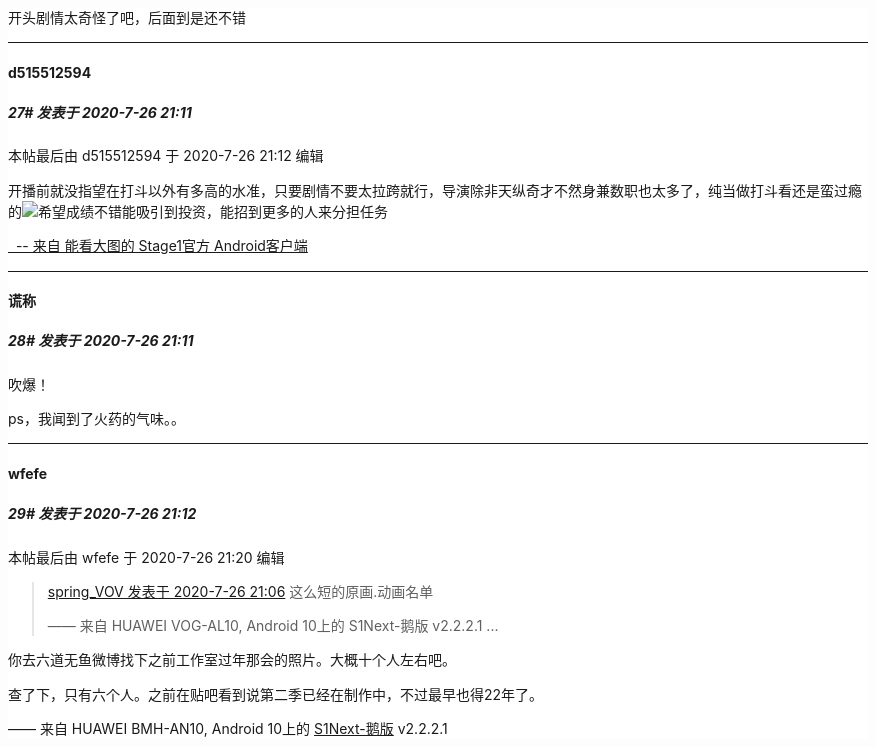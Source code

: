 


开头剧情太奇怪了吧，后面到是还不错







*****

####  d515512594  
##### 27#       发表于 2020-7-26 21:11



 本帖最后由 d515512594 于 2020-7-26 21:12 编辑 

开播前就没指望在打斗以外有多高的水准，只要剧情不要太拉跨就行，导演除非天纵奇才不然身兼数职也太多了，纯当做打斗看还是蛮过瘾的<img src="https://static.saraba1st.com/image/smiley/face2017/034.png" referrerpolicy="no-referrer">希望成绩不错能吸引到投资，能招到更多的人来分担任务

[  -- 来自 能看大图的 Stage1官方 Android客户端](https://www.coolapk.com/apk/140634)







*****

####  谎称  
##### 28#       发表于 2020-7-26 21:11




吹爆！


ps，我闻到了火药的气味。。







*****

####  wfefe  
##### 29#       发表于 2020-7-26 21:12



 本帖最后由 wfefe 于 2020-7-26 21:20 编辑 
<blockquote><a href="httphttps://bbs.saraba1st.com/2b/forum.php?mod=redirect&amp;goto=findpost&amp;pid=48222734&amp;ptid=1951346" target="_blank">spring_VOV 发表于 2020-7-26 21:06</a>
这么短的原画.动画名单

—— 来自 HUAWEI VOG-AL10, Android 10上的 S1Next-鹅版 v2.2.2.1 ...</blockquote>
你去六道无鱼微博找下之前工作室过年那会的照片。大概十个人左右吧。

查了下，只有六个人。之前在贴吧看到说第二季已经在制作中，不过最早也得22年了。

—— 来自 HUAWEI BMH-AN10, Android 10上的 [S1Next-鹅版](https://github.com/ykrank/S1-Next/releases) v2.2.2.1
